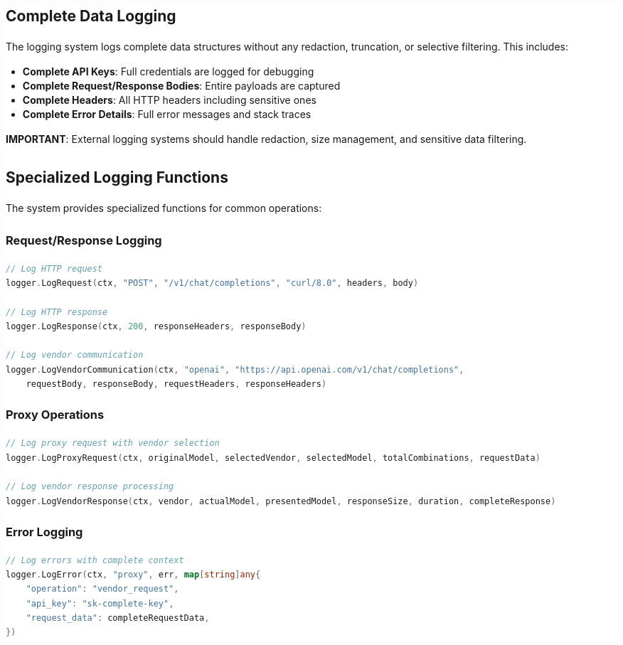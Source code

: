 ## Complete Data Logging

The logging system logs complete data structures without any redaction, truncation, or selective filtering. This includes:

- **Complete API Keys**: Full credentials are logged for debugging
- **Complete Request/Response Bodies**: Entire payloads are captured
- **Complete Headers**: All HTTP headers including sensitive ones
- **Complete Error Details**: Full error messages and stack traces

**IMPORTANT**: External logging systems should handle redaction, size management, and sensitive data filtering.

## Specialized Logging Functions

The system provides specialized functions for common operations:

### Request/Response Logging

```go
// Log HTTP request
logger.LogRequest(ctx, "POST", "/v1/chat/completions", "curl/8.0", headers, body)

// Log HTTP response  
logger.LogResponse(ctx, 200, responseHeaders, responseBody)

// Log vendor communication
logger.LogVendorCommunication(ctx, "openai", "https://api.openai.com/v1/chat/completions",
    requestBody, responseBody, requestHeaders, responseHeaders)
```

### Proxy Operations

```go
// Log proxy request with vendor selection
logger.LogProxyRequest(ctx, originalModel, selectedVendor, selectedModel, totalCombinations, requestData)

// Log vendor response processing
logger.LogVendorResponse(ctx, vendor, actualModel, presentedModel, responseSize, duration, completeResponse)
```

### Error Logging

```go
// Log errors with complete context
logger.LogError(ctx, "proxy", err, map[string]any{
    "operation": "vendor_request",
    "api_key": "sk-complete-key",
    "request_data": completeRequestData,
})
```
